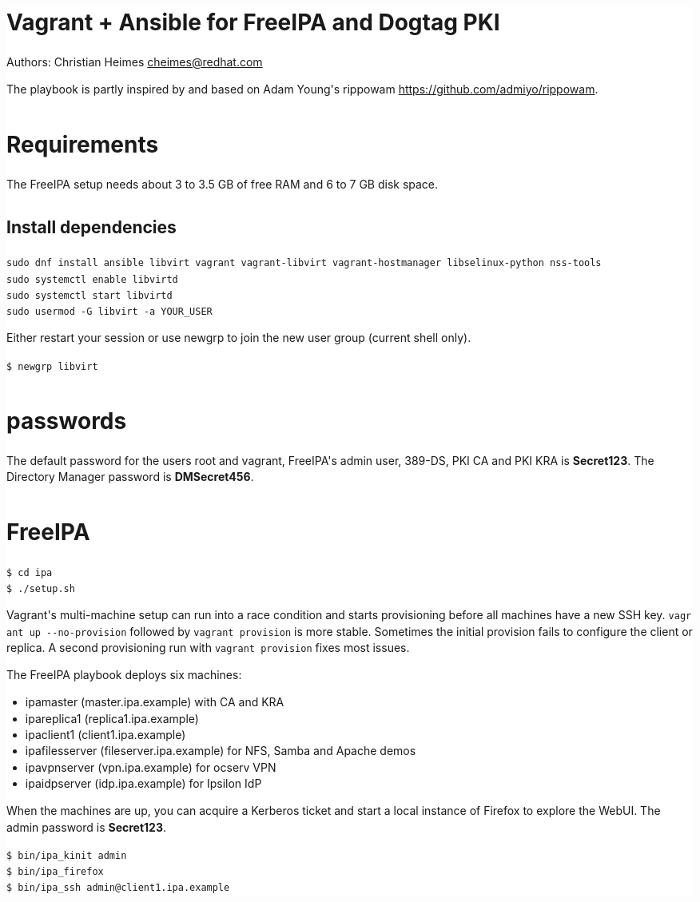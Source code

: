 Vagrant + Ansible for FreeIPA and Dogtag PKI
============================================

Authors:
    Christian Heimes <cheimes@redhat.com>

The playbook is partly inspired by and based on Adam Young's rippowam
https://github.com/admiyo/rippowam.

Requirements
============

The FreeIPA setup needs about 3 to 3.5 GB of free RAM and 6 to 7 GB disk space.

Install dependencies
--------------------

```shell
sudo dnf install ansible libvirt vagrant vagrant-libvirt vagrant-hostmanager libselinux-python nss-tools
sudo systemctl enable libvirtd
sudo systemctl start libvirtd
sudo usermod -G libvirt -a YOUR_USER
```


Either restart your session or use newgrp to join the new user group
(current shell only).

```shell
$ newgrp libvirt
```

passwords
=========

The default password for the users root and vagrant, FreeIPA's admin user,
389-DS, PKI CA and PKI KRA is **Secret123**. The Directory Manager password
is **DMSecret456**.


FreeIPA
=======

```shell
$ cd ipa
$ ./setup.sh
```

Vagrant's multi-machine setup can run into a race condition and starts
provisioning before all machines have a new SSH key.
```vagrant up --no-provision``` followed by ```vagrant provision``` is more stable.
Sometimes the initial provision fails to configure the client or
replica. A second provisioning run with ```vagrant provision``` fixes most issues.

The FreeIPA playbook deploys six machines:

  * ipamaster (master.ipa.example) with CA and KRA
  * ipareplica1 (replica1.ipa.example)
  * ipaclient1 (client1.ipa.example)
  * ipafilesserver (fileserver.ipa.example) for NFS, Samba and Apache demos
  * ipavpnserver (vpn.ipa.example) for ocserv VPN
  * ipaidpserver (idp.ipa.example) for Ipsilon IdP

When the machines are up, you can acquire a Kerberos ticket and start a local
instance of Firefox to explore the WebUI. The admin password is **Secret123**.

```shell
$ bin/ipa_kinit admin
$ bin/ipa_firefox
$ bin/ipa_ssh admin@client1.ipa.example
```